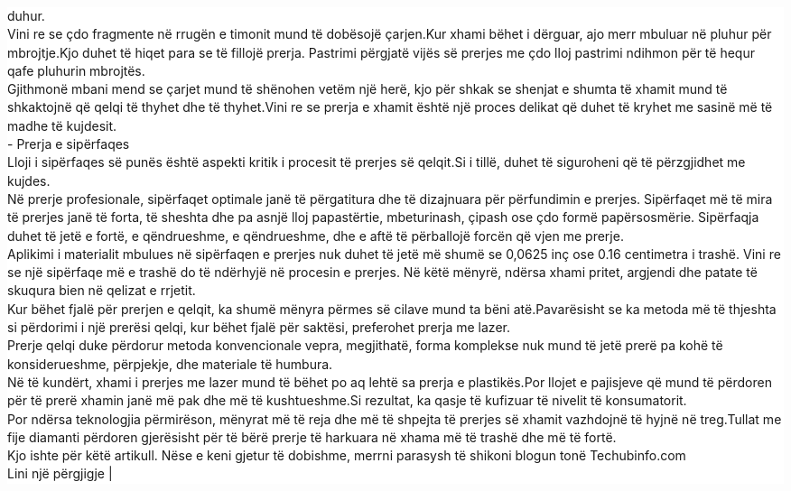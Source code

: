duhur.<br/>Vini re se çdo fragmente në rrugën e timonit mund të dobësojë çarjen.Kur xhami bëhet i dërguar, ajo merr mbuluar në pluhur për mbrojtje.Kjo duhet të hiqet para se të fillojë prerja. Pastrimi përgjatë vijës së prerjes me çdo lloj pastrimi ndihmon për të hequr qafe pluhurin mbrojtës.<br/>Gjithmonë mbani mend se çarjet mund të shënohen vetëm një herë, kjo për shkak se shenjat e shumta të xhamit mund të shkaktojnë që qelqi të thyhet dhe të thyhet.Vini re se prerja e xhamit është një proces delikat që duhet të kryhet me sasinë më të madhe të kujdesit.<br/>- Prerja e sipërfaqes<br/>Lloji i sipërfaqes së punës është aspekti kritik i procesit të prerjes së qelqit.Si i tillë, duhet të siguroheni që të përzgjidhet me kujdes.<br/>Në prerje profesionale, sipërfaqet optimale janë të përgatitura dhe të dizajnuara për përfundimin e prerjes. Sipërfaqet më të mira të prerjes janë të forta, të sheshta dhe pa asnjë lloj papastërtie, mbeturinash, çipash ose çdo formë papërsosmërie. Sipërfaqja duhet të jetë e fortë, e qëndrueshme, e qëndrueshme, dhe e aftë të përballojë forcën që vjen me prerje.<br/>Aplikimi i materialit mbulues në sipërfaqen e prerjes nuk duhet të jetë më shumë se 0,0625 inç ose 0.16 centimetra i trashë. Vini re se një sipërfaqe më e trashë do të ndërhyjë në procesin e prerjes. Në këtë mënyrë, ndërsa xhami pritet, argjendi dhe patate të skuqura bien në qelizat e rrjetit.<br/>Kur bëhet fjalë për prerjen e qelqit, ka shumë mënyra përmes së cilave mund ta bëni atë.Pavarësisht se ka metoda më të thjeshta si përdorimi i një prerësi qelqi, kur bëhet fjalë për saktësi, preferohet prerja me lazer.<br/>Prerje qelqi duke përdorur metoda konvencionale vepra, megjithatë, forma komplekse nuk mund të jetë prerë pa kohë të konsiderueshme, përpjekje, dhe materiale të humbura.<br/>Në të kundërt, xhami i prerjes me lazer mund të bëhet po aq lehtë sa prerja e plastikës.Por llojet e pajisjeve që mund të përdoren për të prerë xhamin janë më pak dhe më të kushtueshme.Si rezultat, ka qasje të kufizuar të nivelit të konsumatorit.<br/>Por ndërsa teknologjia përmirëson, mënyrat më të reja dhe më të shpejta të prerjes së xhamit vazhdojnë të hyjnë në treg.Tullat me fije diamanti përdoren gjerësisht për të bërë prerje të harkuara në xhama më të trashë dhe më të fortë.<br/>Kjo ishte për këtë artikull. Nëse e keni gjetur të dobishme, merrni parasysh të shikoni blogun tonë Techubinfo.com<br/>Lini një përgjigje |